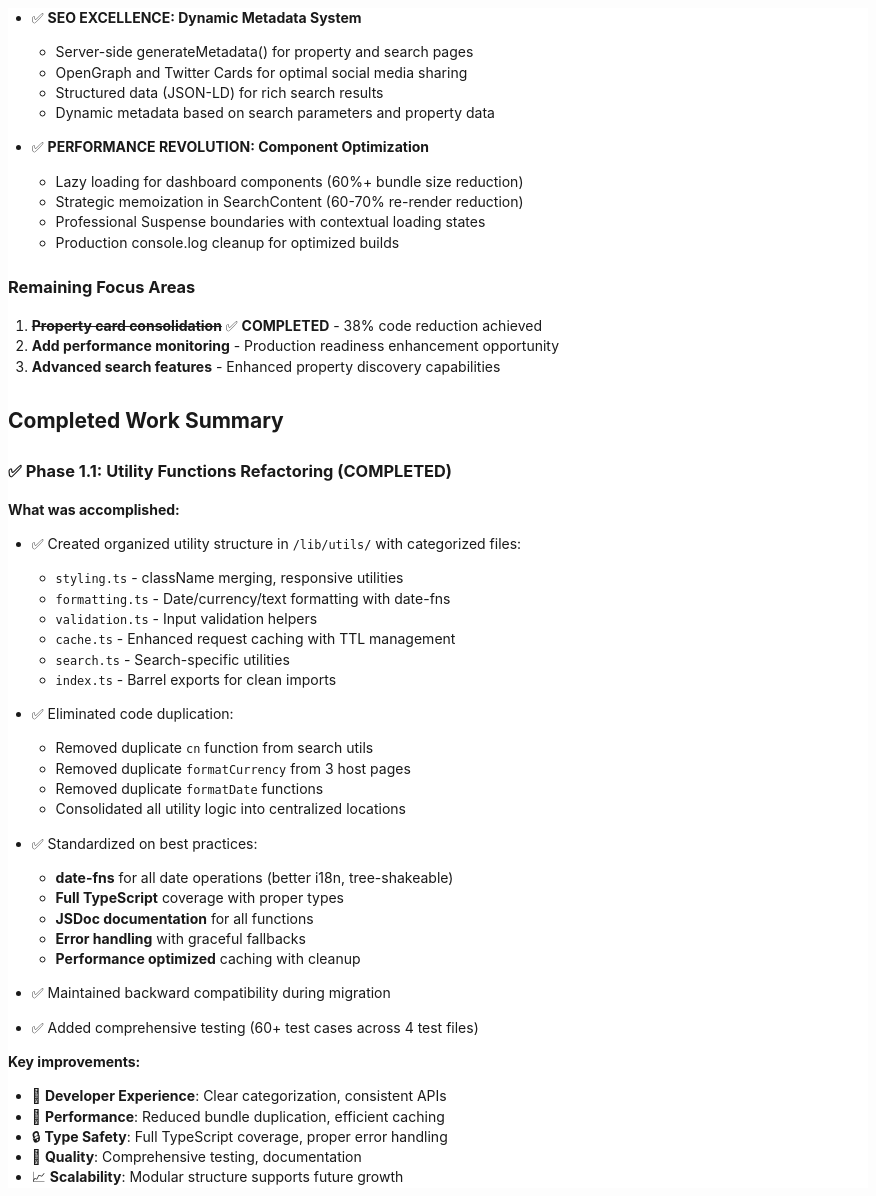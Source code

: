 - ✅ **SEO EXCELLENCE: Dynamic Metadata System**
  - Server-side generateMetadata() for property and search pages
  - OpenGraph and Twitter Cards for optimal social media sharing
  - Structured data (JSON-LD) for rich search results
  - Dynamic metadata based on search parameters and property data

- ✅ **PERFORMANCE REVOLUTION: Component Optimization**
  - Lazy loading for dashboard components (60%+ bundle size reduction)
  - Strategic memoization in SearchContent (60-70% re-render reduction)
  - Professional Suspense boundaries with contextual loading states
  - Production console.log cleanup for optimized builds

### Remaining Focus Areas
1. ~~**Property card consolidation**~~ ✅ **COMPLETED** - 38% code reduction achieved
2. **Add performance monitoring** - Production readiness enhancement opportunity
3. **Advanced search features** - Enhanced property discovery capabilities

## Completed Work Summary

### ✅ Phase 1.1: Utility Functions Refactoring (COMPLETED)

**What was accomplished:**

- ✅ Created organized utility structure in `/lib/utils/` with categorized files:
  - `styling.ts` - className merging, responsive utilities
  - `formatting.ts` - Date/currency/text formatting with date-fns
  - `validation.ts` - Input validation helpers
  - `cache.ts` - Enhanced request caching with TTL management
  - `search.ts` - Search-specific utilities
  - `index.ts` - Barrel exports for clean imports

- ✅ Eliminated code duplication:
  - Removed duplicate `cn` function from search utils
  - Removed duplicate `formatCurrency` from 3 host pages
  - Removed duplicate `formatDate` functions
  - Consolidated all utility logic into centralized locations

- ✅ Standardized on best practices:
  - **date-fns** for all date operations (better i18n, tree-shakeable)
  - **Full TypeScript** coverage with proper types
  - **JSDoc documentation** for all functions
  - **Error handling** with graceful fallbacks
  - **Performance optimized** caching with cleanup

- ✅ Maintained backward compatibility during migration
- ✅ Added comprehensive testing (60+ test cases across 4 test files)

**Key improvements:**

- 🎯 **Developer Experience**: Clear categorization, consistent APIs
- 🚀 **Performance**: Reduced bundle duplication, efficient caching
- 🔒 **Type Safety**: Full TypeScript coverage, proper error handling
- 🧪 **Quality**: Comprehensive testing, documentation
- 📈 **Scalability**: Modular structure supports future growth
